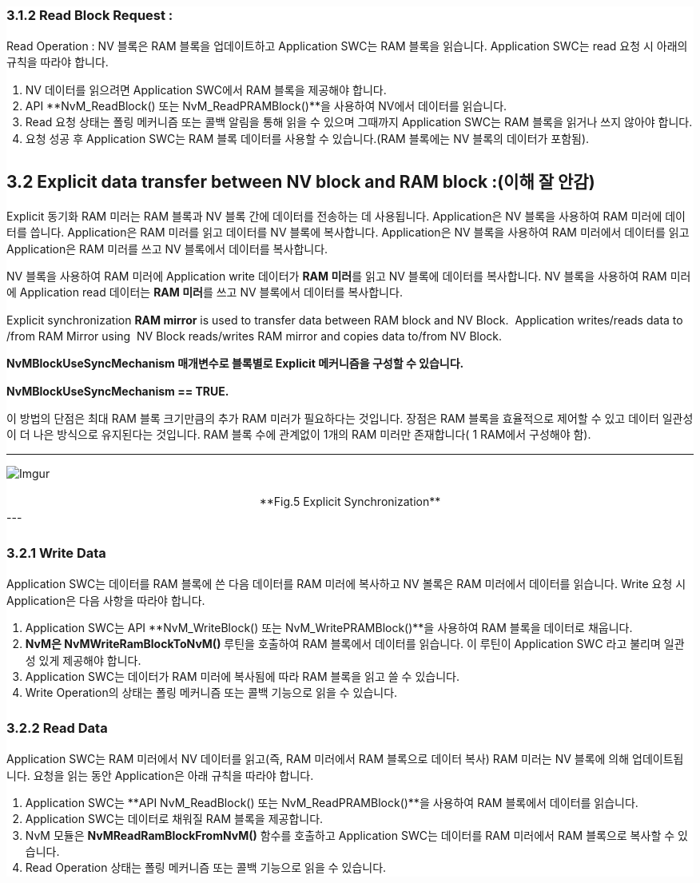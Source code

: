 ### **3.1.2 Read Block Request :**

Read Operation : NV 블록은 RAM 블록을 업데이트하고 Application SWC는 RAM 블록을 읽습니다. Application SWC는 read 요청 시 아래의 규칙을 따라야 합니다.

1. NV 데이터를 읽으려면 Application SWC에서 RAM 블록을 제공해야 합니다.
2. API **NvM_ReadBlock() 또는 NvM_ReadPRAMBlock()**을 사용하여 NV에서 데이터를 읽습니다.
3. Read 요청 상태는 폴링 메커니즘 또는 콜백 알림을 통해 읽을 수 있으며 그때까지 Application SWC는 RAM 블록을 읽거나 쓰지 않아야 합니다.
4. 요청 성공 후 Application SWC는 RAM 블록 데이터를 사용할 수 있습니다.(RAM 블록에는 NV 블록의 데이터가 포함됨).

## **3.2 Explicit data transfer between NV block and RAM block :(이해 잘 안감)**

Explicit 동기화 RAM 미러는 RAM 블록과 NV 블록 간에 데이터를 전송하는 데 사용됩니다.
Application은 NV 블록을 사용하여 RAM 미러에 데이터를 씁니다. Application은 RAM 미러를 읽고 데이터를 NV 블록에 복사합니다.
Application은 NV 블록을 사용하여 RAM 미러에서 데이터를 읽고 Application은 RAM 미러를 쓰고 NV 블록에서 데이터를 복사합니다.

NV 블록을 사용하여 RAM 미러에 Application write 데이터가 **RAM 미러**를 읽고 NV 블록에 데이터를 복사합니다.
NV 블록을 사용하여 RAM 미러에 Application read 데이터는 **RAM 미러**를 쓰고 NV 블록에서 데이터를 복사합니다.

Explicit synchronization **RAM mirror** is used to transfer data between RAM block and NV Block.  Application writes/reads data to /from RAM Mirror using  NV Block reads/writes RAM mirror and copies data to/from NV Block.

**NvMBlockUseSyncMechanism 매개변수로 블록별로 Explicit 메커니즘을 구성할 수 있습니다.**

**NvMBlockUseSyncMechanism == TRUE.**

이 방법의 단점은 최대 RAM 블록 크기만큼의 추가 RAM 미러가 필요하다는 것입니다. 장점은 RAM 블록을 효율적으로 제어할 수 있고 데이터 일관성이 더 나은 방식으로 유지된다는 것입니다. RAM 블록 수에 관계없이 1개의 RAM 미러만 존재합니다( 1 RAM에서 구성해야 함).

---
![Imgur](https://lh3.googleusercontent.com/u/0/drive-viewer/AKGpiha0EgHqRnidv3PjSEAkoHuaKMCeGMPx0xyBRSKFb1TDnAIdUyNYwcMBq2DFRMP69ReBXD1007_fxLDt1vp7SeMEnexW0FH2NJY)
<center>**Fig.5 Explicit Synchronization**</center>
---

### **3.2.1 Write Data**

Application SWC는 데이터를 RAM 블록에 쓴 다음 데이터를 RAM 미러에 복사하고 NV 볼록은 RAM 미러에서 데이터를 읽습니다.  Write 요청 시 Application은 다음 사항을 따라야 합니다.

1. Application SWC는 API **NvM_WriteBlock() 또는 NvM_WritePRAMBlock()**을 사용하여 RAM 블록을 데이터로 채웁니다.
2. **NvM은 NvMWriteRamBlockToNvM()** 루틴을 호출하여 RAM 블록에서 데이터를 읽습니다. 이 루틴이 Application SWC 라고 불리며 일관성 있게 제공해야 합니다.
3. Application SWC는 데이터가 RAM 미러에 복사됨에 따라 RAM 블록을 읽고 쓸 수 있습니다.
4. Write Operation의 상태는 폴링 메커니즘 또는 콜백 기능으로 읽을 수 있습니다.

### **3.2.2 Read Data**

Application SWC는 RAM 미러에서  NV 데이터를 읽고(즉, RAM 미러에서 RAM 블록으로 데이터 복사) RAM 미러는 NV 블록에 의해 업데이트됩니다. 요청을 읽는 동안 Application은 아래 규칙을 따라야 합니다.

1. Application SWC는 **API NvM_ReadBlock() 또는 NvM_ReadPRAMBlock()**을 사용하여 RAM 블록에서 데이터를 읽습니다.
2. Application SWC는 데이터로 채워질 RAM 블록을 제공합니다.
3. NvM 모듈은 **NvMReadRamBlockFromNvM()** 함수를 호출하고 Application SWC는 데이터를 RAM 미러에서 RAM 블록으로 복사할 수 있습니다.
4. Read Operation 상태는 폴링 메커니즘 또는 콜백 기능으로 읽을 수 있습니다.
